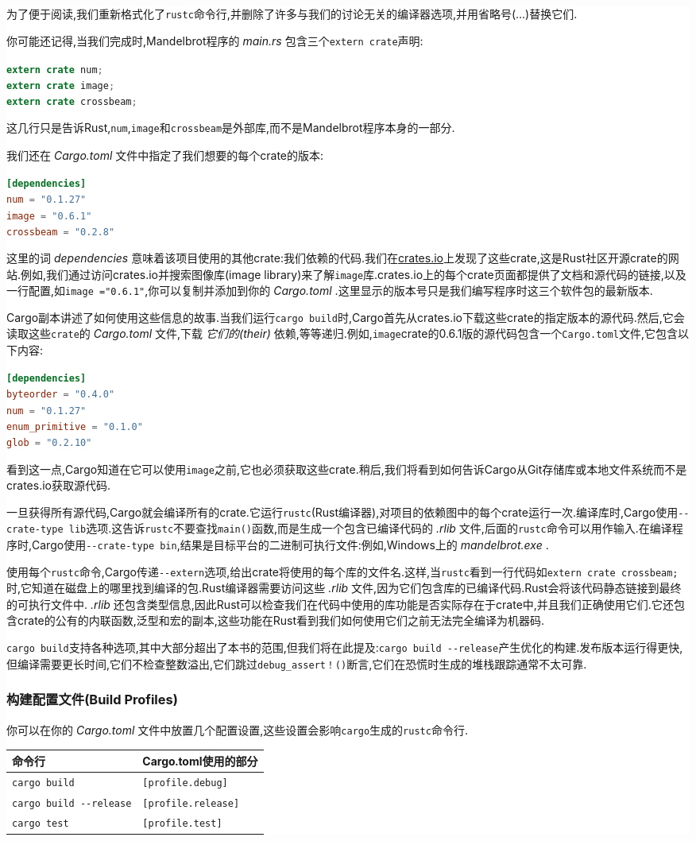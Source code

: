 为了便于阅读,我们重新格式化了`rustc`命令行,并删除了许多与我们的讨论无关的编译器选项,并用省略号(...)替换它们.

你可能还记得,当我们完成时,Mandelbrot程序的 *main.rs* 包含三个`extern crate`声明:

```Rust
extern crate num;
extern crate image;
extern crate crossbeam;
```

这几行只是告诉Rust,`num`,`image`和`crossbeam`是外部库,而不是Mandelbrot程序本身的一部分.

我们还在 *Cargo.toml* 文件中指定了我们想要的每个crate的版本:

```Toml
[dependencies]
num = "0.1.27"
image = "0.6.1"
crossbeam = "0.2.8"
```

这里的词 *dependencies* 意味着该项目使用的其他crate:我们依赖的代码.我们在[crates.io](https://crates.io/)上发现了这些crate,这是Rust社区开源crate的网站.例如,我们通过访问crates.io并搜索图像库(image library)来了解`image`库.crates.io上的每个crate页面都提供了文档和源代码的链接,以及一行配置,如`image ="0.6.1"`,你可以复制并添加到你的 *Cargo.toml* .这里显示的版本号只是我们编写程序时这三个软件包的最新版本.

Cargo副本讲述了如何使用这些信息的故事.当我们运行`cargo build`时,Cargo首先从crates.io下载这些crate的指定版本的源代码.然后,它会读取这些`crate`的 *Cargo.toml* 文件,下载 *它们的(their)* 依赖,等等递归.例如,`image`crate的0.6.1版的源代码包含一个`Cargo.toml`文件,它包含以下内容:

```Toml
[dependencies]
byteorder = "0.4.0"
num = "0.1.27"
enum_primitive = "0.1.0"
glob = "0.2.10"
```

看到这一点,Cargo知道在它可以使用`image`之前,它也必须获取这些crate.稍后,我们将看到如何告诉Cargo从Git存储库或本地文件系统而不是crates.io获取源代码.

一旦获得所有源代码,Cargo就会编译所有的crate.它运行`rustc`(Rust编译器),对项目的依赖图中的每个crate运行一次.编译库时,Cargo使用`--crate-type lib`选项.这告诉`rustc`不要查找`main()`函数,而是生成一个包含已编译代码的 *.rlib* 文件,后面的`rustc`命令可以用作输入.在编译程序时,Cargo使用`--crate-type bin`,结果是目标平台的二进制可执行文件:例如,Windows上的 *mandelbrot.exe* .

使用每个`rustc`命令,Cargo传递`--extern`选项,给出crate将使用的每个库的文件名.这样,当`rustc`看到一行代码如`extern crate crossbeam;`时,它知道在磁盘上的哪里找到编译的包.Rust编译器需要访问这些 *.rlib* 文件,因为它们包含库的已编译代码.Rust会将该代码静态链接到最终的可执行文件中. *.rlib* 还包含类型信息,因此Rust可以检查我们在代码中使用的库功能是否实际存在于crate中,并且我们正确使用它们.它还包含crate的公有的内联函数,泛型和宏的副本,这些功能在Rust看到我们如何使用它们之前无法完全编译为机器码.

`cargo build`支持各种选项,其中大部分超出了本书的范围,但我们将在此提及:`cargo build --release`产生优化的构建.发布版本运行得更快,但编译需要更长时间,它们不检查整数溢出,它们跳过`debug_assert！()`断言,它们在恐慌时生成的堆栈跟踪通常不太可靠.

### 构建配置文件(Build Profiles)

你可以在你的 *Cargo.toml* 文件中放置几个配置设置,这些设置会影响`cargo`生成的`rustc`命令行.

|命令行|Cargo.toml使用的部分|
|:--|:--|
|`cargo build`|`[profile.debug]`|
|`cargo build --release`|`[profile.release]`|
|`cargo test`|`[profile.test]`|
